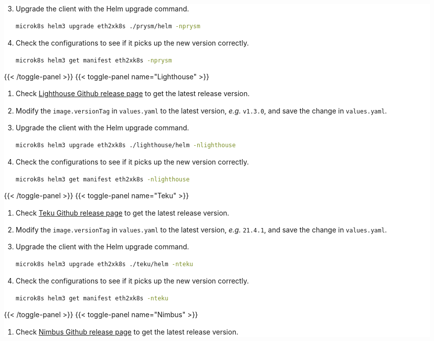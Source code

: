 3. Upgrade the client with the Helm upgrade command.

    ```bash
    microk8s helm3 upgrade eth2xk8s ./prysm/helm -nprysm
    ```

4. Check the configurations to see if it picks up the new version correctly.

    ```bash
    microk8s helm3 get manifest eth2xk8s -nprysm
    ```

{{< /toggle-panel >}}
{{< toggle-panel name="Lighthouse" >}}

1. Check [Lighthouse Github release page](https://github.com/sigp/lighthouse/releases) to get the latest release version.

2. Modify the `image.versionTag` in `values.yaml` to the latest version, *e.g.* `v1.3.0`, and save the change in `values.yaml`.

3. Upgrade the client with the Helm upgrade command.

    ```bash
    microk8s helm3 upgrade eth2xk8s ./lighthouse/helm -nlighthouse
    ```

4. Check the configurations to see if it picks up the new version correctly.

    ```bash
    microk8s helm3 get manifest eth2xk8s -nlighthouse
    ```

{{< /toggle-panel >}}
{{< toggle-panel name="Teku" >}}

1. Check [Teku Github release page](https://github.com/ConsenSys/teku/releases) to get the latest release version.

2. Modify the `image.versionTag` in `values.yaml` to the latest version, *e.g.* `21.4.1`, and save the change in `values.yaml`.

3. Upgrade the client with the Helm upgrade command.

    ```bash
    microk8s helm3 upgrade eth2xk8s ./teku/helm -nteku
    ```

4. Check the configurations to see if it picks up the new version correctly.

    ```bash
    microk8s helm3 get manifest eth2xk8s -nteku
    ```

{{< /toggle-panel >}}
{{< toggle-panel name="Nimbus" >}}

1. Check [Nimbus Github release page](https://github.com/status-im/nimbus-eth2/releases) to get the latest release version.
